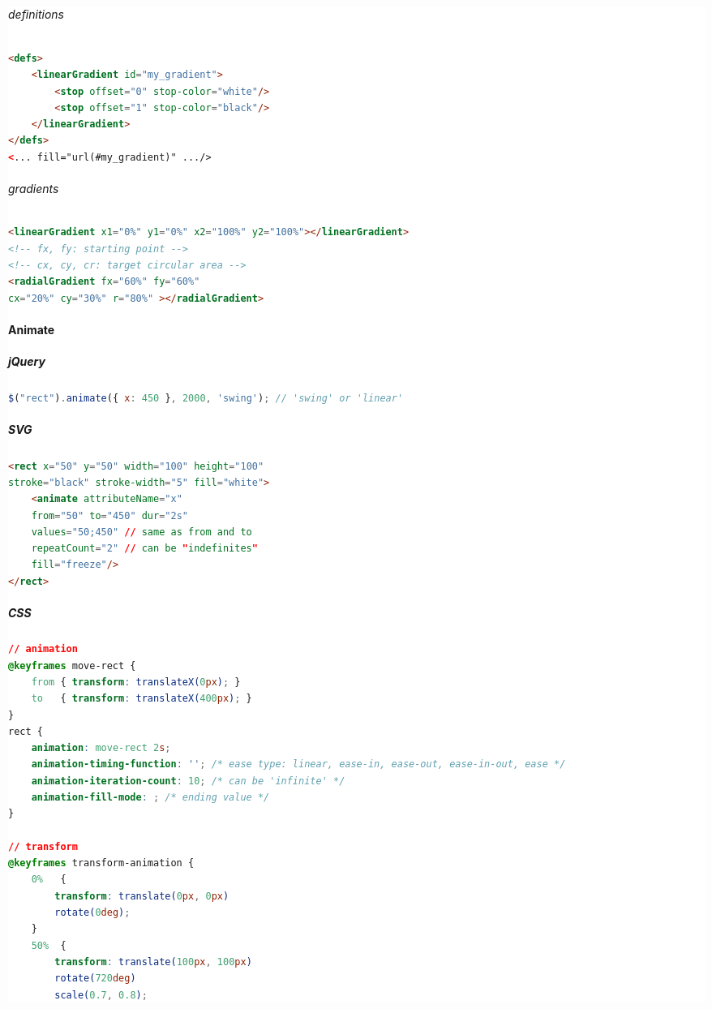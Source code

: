 ###### definitions

```html
<defs>
    <linearGradient id="my_gradient">
        <stop offset="0" stop-color="white"/> 
        <stop offset="1" stop-color="black"/>
    </linearGradient>
</defs>
<... fill="url(#my_gradient)" .../>
```

###### gradients

```html
<linearGradient x1="0%" y1="0%" x2="100%" y2="100%"></linearGradient>
<!-- fx, fy: starting point -->
<!-- cx, cy, cr: target circular area -->
<radialGradient fx="60%" fy="60%"
cx="20%" cy="30%" r="80%" ></radialGradient>
```

#### Animate

##### jQuery

```js
$("rect").animate({ x: 450 }, 2000, 'swing'); // 'swing' or 'linear'
```

##### SVG

```html
<rect x="50" y="50" width="100" height="100"
stroke="black" stroke-width="5" fill="white">
    <animate attributeName="x"
    from="50" to="450" dur="2s"
    values="50;450" // same as from and to
    repeatCount="2" // can be "indefinites"
    fill="freeze"/>
</rect>
```

##### CSS

```css
// animation
@keyframes move-rect {
    from { transform: translateX(0px); }
    to   { transform: translateX(400px); }
}
rect {
	animation: move-rect 2s;
    animation-timing-function: ''; /* ease type: linear, ease-in, ease-out, ease-in-out, ease */
    animation-iteration-count: 10; /* can be 'infinite' */
    animation-fill-mode: ; /* ending value */
}

// transform
@keyframes transform-animation {
    0%   {
    	transform: translate(0px, 0px)
    	rotate(0deg);
    }
    50%  {
    	transform: translate(100px, 100px)
    	rotate(720deg)
        scale(0.7, 0.8);
```